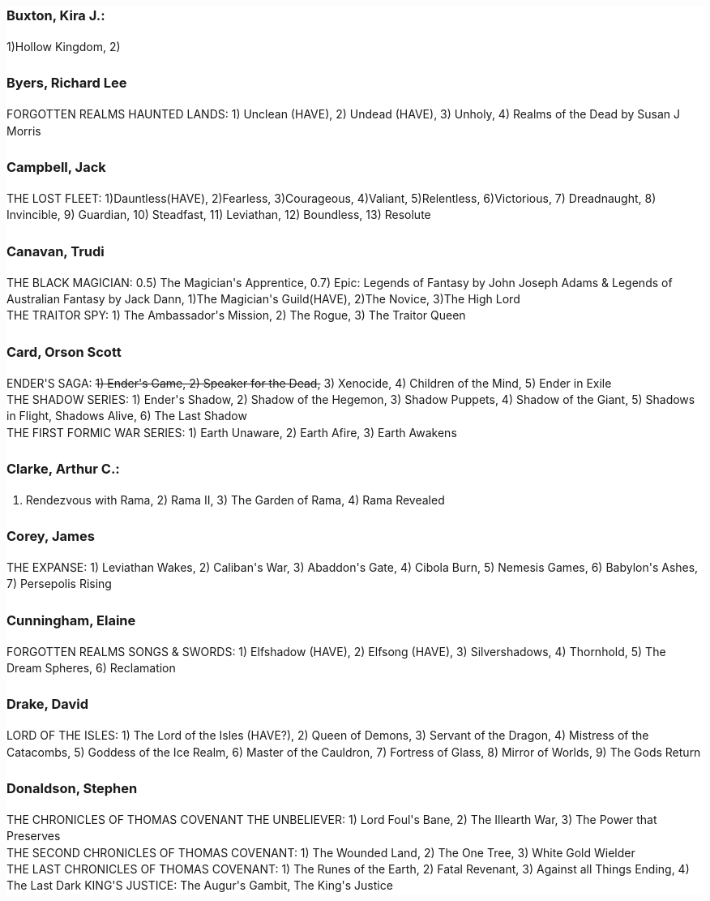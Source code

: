 ### Buxton, Kira J.:  
1)Hollow Kingdom, 2)  

### Byers, Richard Lee  
FORGOTTEN REALMS HAUNTED LANDS: 1) Unclean (HAVE), 2) Undead (HAVE), 3) Unholy, 4) Realms of the Dead by Susan J Morris  

### Campbell, Jack  
THE LOST FLEET: 1)Dauntless(HAVE), 2)Fearless, 3)Courageous, 4)Valiant, 5)Relentless, 6)Victorious, 7) Dreadnaught, 8) Invincible, 9) Guardian, 10) Steadfast, 11) Leviathan, 12) Boundless, 13) Resolute  

### Canavan, Trudi  
THE BLACK MAGICIAN: 0.5) The Magician's Apprentice, 0.7) Epic: Legends of Fantasy by John Joseph Adams & Legends of Australian Fantasy by Jack Dann, 1)The Magician's Guild(HAVE), 2)The Novice, 3)The High Lord  
THE TRAITOR SPY: 1) The Ambassador's Mission, 2) The Rogue, 3) The Traitor Queen  

### Card, Orson Scott  
ENDER'S SAGA: ~~1) Ender's Game, 2) Speaker for the Dead,~~ 3) Xenocide, 4) Children of the Mind, 5) Ender in Exile  
THE SHADOW SERIES: 1) Ender's Shadow, 2) Shadow of the Hegemon, 3) Shadow Puppets, 4) Shadow of the Giant, 5) Shadows in Flight, Shadows Alive, 6) The Last Shadow    
THE FIRST FORMIC WAR SERIES: 1) Earth Unaware, 2) Earth Afire, 3) Earth Awakens  

### Clarke, Arthur C.:  
1) Rendezvous with Rama, 2) Rama II, 3) The Garden of Rama, 4) Rama Revealed   

### Corey, James  
THE EXPANSE: 1) Leviathan Wakes, 2) Caliban's War, 3) Abaddon's Gate, 4) Cibola Burn, 5) Nemesis Games, 6) Babylon's Ashes, 7) Persepolis Rising  

### Cunningham, Elaine  
FORGOTTEN REALMS SONGS & SWORDS: 1) Elfshadow (HAVE), 2) Elfsong (HAVE), 3) Silvershadows, 4) Thornhold, 5) The Dream Spheres, 6) Reclamation  

### Drake, David  
LORD OF THE ISLES: 1) The Lord of the Isles (HAVE?), 2) Queen of Demons, 3) Servant of the Dragon, 4) Mistress of the Catacombs, 5) Goddess of the Ice Realm, 6) Master of the Cauldron, 7) Fortress of Glass, 8) Mirror of Worlds, 9) The Gods Return  

### Donaldson, Stephen  
THE CHRONICLES OF THOMAS COVENANT THE UNBELIEVER: 1) Lord Foul's Bane, 2) The Illearth War, 3) The Power that Preserves  
THE SECOND CHRONICLES OF THOMAS COVENANT: 1) The Wounded Land, 2) The One Tree, 3) White Gold Wielder  
THE LAST CHRONICLES OF THOMAS COVENANT: 1) The Runes of the Earth, 2) Fatal Revenant, 3) Against all Things Ending, 4) The Last Dark 
KING'S JUSTICE: The Augur's Gambit, The King's Justice  
